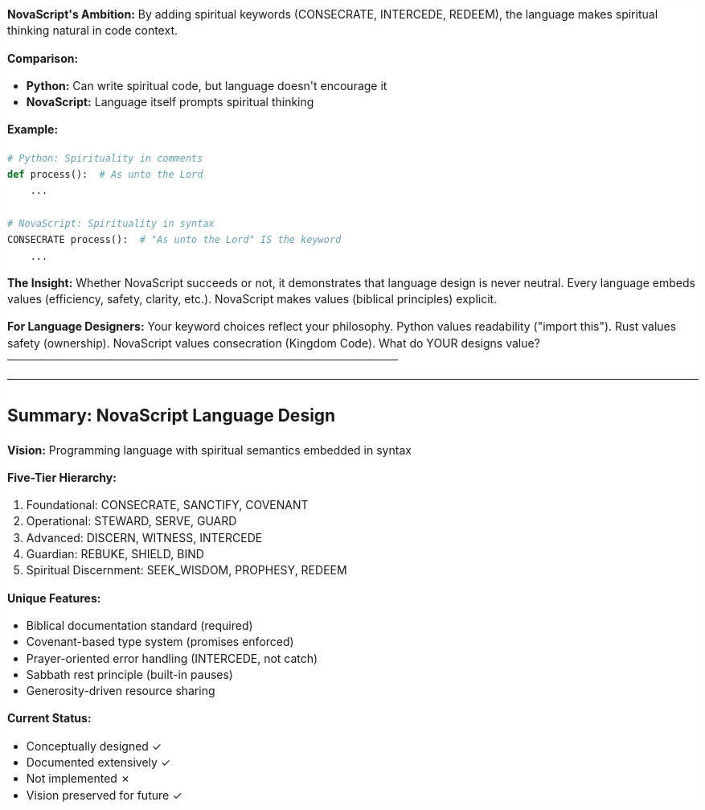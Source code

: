 **NovaScript's Ambition:**
By adding spiritual keywords (CONSECRATE, INTERCEDE, REDEEM), the language makes spiritual thinking natural in code context.

**Comparison:**
- **Python:** Can write spiritual code, but language doesn't encourage it
- **NovaScript:** Language itself prompts spiritual thinking

**Example:**
```python
# Python: Spirituality in comments
def process():  # As unto the Lord
    ...

# NovaScript: Spirituality in syntax
CONSECRATE process():  # "As unto the Lord" IS the keyword
    ...
```

**The Insight:**
Whether NovaScript succeeds or not, it demonstrates that language design is never neutral. Every language embeds values (efficiency, safety, clarity, etc.). NovaScript makes values (biblical principles) explicit.

**For Language Designers:**
Your keyword choices reflect your philosophy. Python values readability ("import this"). Rust values safety (ownership). NovaScript values consecration (Kingdom Code). What do YOUR designs value?
─────────────────────────────────────────────────

---

## Summary: NovaScript Language Design

**Vision:**
Programming language with spiritual semantics embedded in syntax

**Five-Tier Hierarchy:**
1. Foundational: CONSECRATE, SANCTIFY, COVENANT
2. Operational: STEWARD, SERVE, GUARD
3. Advanced: DISCERN, WITNESS, INTERCEDE
4. Guardian: REBUKE, SHIELD, BIND
5. Spiritual Discernment: SEEK_WISDOM, PROPHESY, REDEEM

**Unique Features:**
- Biblical documentation standard (required)
- Covenant-based type system (promises enforced)
- Prayer-oriented error handling (INTERCEDE, not catch)
- Sabbath rest principle (built-in pauses)
- Generosity-driven resource sharing

**Current Status:**
- Conceptually designed ✓
- Documented extensively ✓
- Not implemented ✗
- Vision preserved for future ✓
